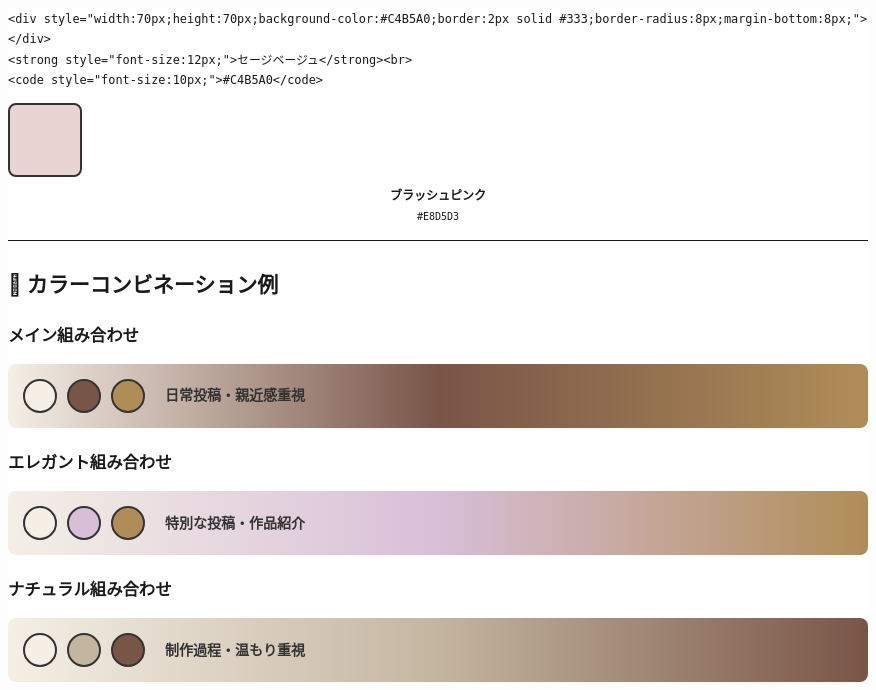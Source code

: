     <div style="width:70px;height:70px;background-color:#C4B5A0;border:2px solid #333;border-radius:8px;margin-bottom:8px;"></div>
    <strong style="font-size:12px;">セージベージュ</strong><br>
    <code style="font-size:10px;">#C4B5A0</code>
  </div>
  <div style="text-align: center;">
    <div style="width:70px;height:70px;background-color:#E8D5D3;border:2px solid #333;border-radius:8px;margin-bottom:8px;"></div>
    <strong style="font-size:12px;">ブラッシュピンク</strong><br>
    <code style="font-size:10px;">#E8D5D3</code>
  </div>
</div>

---

## 🎨 カラーコンビネーション例

### **メイン組み合わせ**
<div style="display: flex; align-items: center; gap: 10px; padding: 15px; background: linear-gradient(90deg, #F5EFE6 0%, #795548 50%, #B08D57 100%); border-radius: 8px; margin: 10px 0;">
  <span style="background-color: #F5EFE6; width: 30px; height: 30px; border-radius: 50%; border: 2px solid #333;"></span>
  <span style="background-color: #795548; width: 30px; height: 30px; border-radius: 50%; border: 2px solid #333;"></span>
  <span style="background-color: #B08D57; width: 30px; height: 30px; border-radius: 50%; border: 2px solid #333;"></span>
  <strong style="color: #333; margin-left: 10px;">日常投稿・親近感重視</strong>
</div>

### **エレガント組み合わせ**
<div style="display: flex; align-items: center; gap: 10px; padding: 15px; background: linear-gradient(90deg, #F5EFE6 0%, #D8BFD8 50%, #B08D57 100%); border-radius: 8px; margin: 10px 0;">
  <span style="background-color: #F5EFE6; width: 30px; height: 30px; border-radius: 50%; border: 2px solid #333;"></span>
  <span style="background-color: #D8BFD8; width: 30px; height: 30px; border-radius: 50%; border: 2px solid #333;"></span>
  <span style="background-color: #B08D57; width: 30px; height: 30px; border-radius: 50%; border: 2px solid #333;"></span>
  <strong style="color: #333; margin-left: 10px;">特別な投稿・作品紹介</strong>
</div>

### **ナチュラル組み合わせ**
<div style="display: flex; align-items: center; gap: 10px; padding: 15px; background: linear-gradient(90deg, #F5EFE6 0%, #C4B5A0 50%, #795548 100%); border-radius: 8px; margin: 10px 0;">
  <span style="background-color: #F5EFE6; width: 30px; height: 30px; border-radius: 50%; border: 2px solid #333;"></span>
  <span style="background-color: #C4B5A0; width: 30px; height: 30px; border-radius: 50%; border: 2px solid #333;"></span>
  <span style="background-color: #795548; width: 30px; height: 30px; border-radius: 50%; border: 2px solid #333;"></span>
  <strong style="color: #333; margin-left: 10px;">制作過程・温もり重視</strong>
</div>
